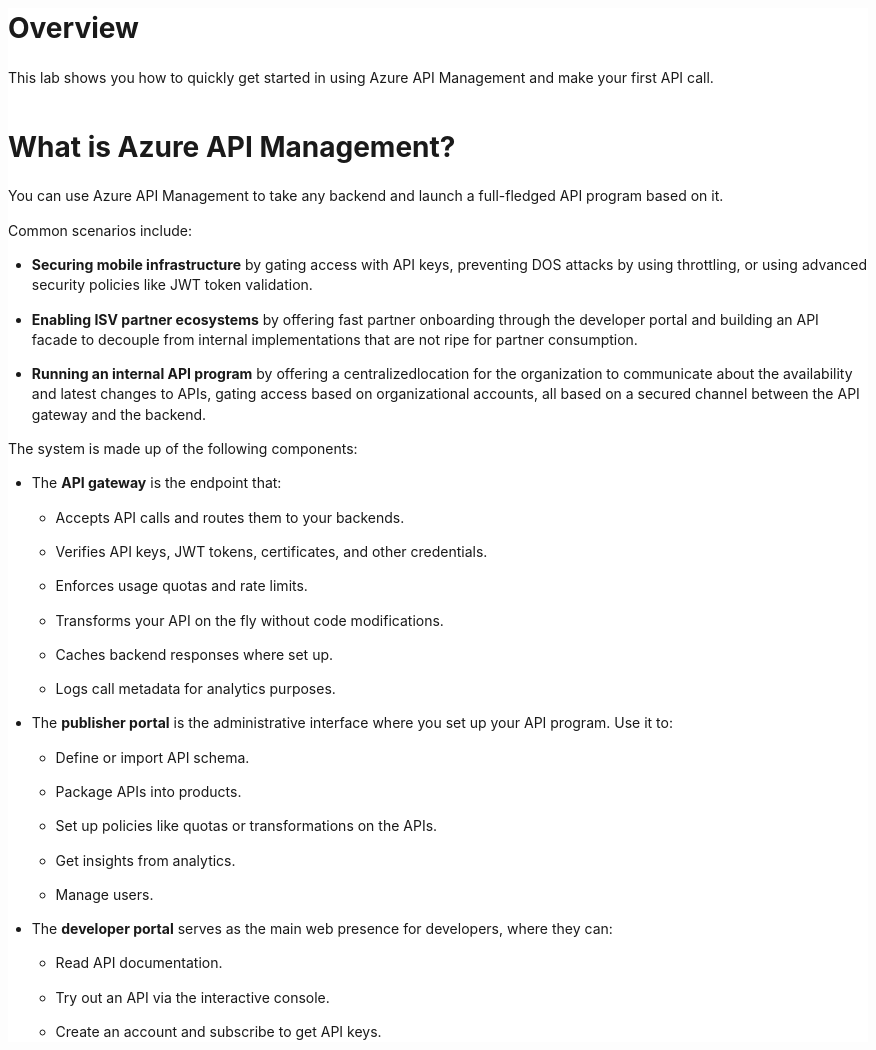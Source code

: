 # Overview

This lab shows you how to quickly get started in using Azure API Management and make your first API call.

# What is Azure API Management?

You can use Azure API Management to take any backend and launch a full-fledged API program based on it.

Common scenarios include:

-   **Securing mobile infrastructure** by gating access with API keys, preventing DOS attacks by using throttling, or using advanced security policies like JWT token validation.

-   **Enabling ISV partner ecosystems** by offering fast partner onboarding through the developer portal and building an API facade to decouple from internal implementations that are not ripe for partner consumption.

-   **Running an internal API program** by offering a centralizedlocation for the organization to communicate about the availability and latest changes to APIs, gating access based on organizational accounts, all based on a secured channel between the API gateway and the backend.


The system is made up of the following components:

-   The **API gateway** is the endpoint that:

    -   Accepts API calls and routes them to your backends.

    -   Verifies API keys, JWT tokens, certificates, and other credentials.

    -   Enforces usage quotas and rate limits.

    -   Transforms your API on the fly without code modifications.

    -   Caches backend responses where set up.

    -   Logs call metadata for analytics purposes.

-   The **publisher portal** is the administrative interface where you set up your API program. Use it to:

    -   Define or import API schema.

    -   Package APIs into products.

    -   Set up policies like quotas or transformations on the APIs.

    -   Get insights from analytics.

    -   Manage users.

-   The **developer portal** serves as the main web presence for developers, where they can:

    -   Read API documentation.

    -   Try out an API via the interactive console.

    -   Create an account and subscribe to get API keys.
